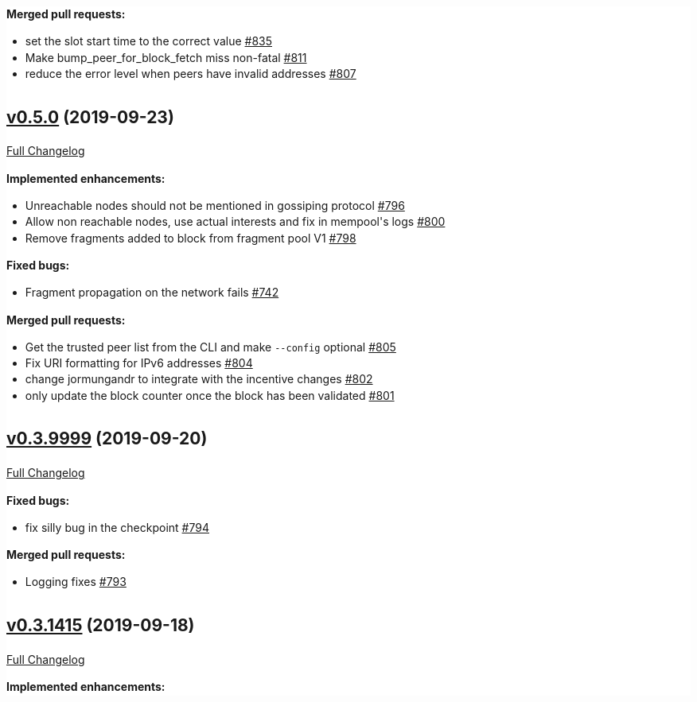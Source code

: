 **Merged pull requests:**

- set the slot start time to the correct value [\#835](https://github.com/input-output-hk/jormungandr/pull/835)
- Make bump\_peer\_for\_block\_fetch miss non-fatal [\#811](https://github.com/input-output-hk/jormungandr/pull/811)
- reduce the error level when peers have invalid addresses [\#807](https://github.com/input-output-hk/jormungandr/pull/807)

## [v0.5.0](https://github.com/input-output-hk/jormungandr/tree/v0.5.0) (2019-09-23)
[Full Changelog](https://github.com/input-output-hk/jormungandr/compare/v0.3.9999...v0.5.0)

**Implemented enhancements:**

- Unreachable nodes should not be mentioned in gossiping protocol [\#796](https://github.com/input-output-hk/jormungandr/issues/796)
- Allow non reachable nodes, use actual interests and fix in mempool's logs [\#800](https://github.com/input-output-hk/jormungandr/pull/800)
- Remove fragments added to block from fragment pool V1 [\#798](https://github.com/input-output-hk/jormungandr/pull/798)

**Fixed bugs:**

- Fragment propagation on the network fails [\#742](https://github.com/input-output-hk/jormungandr/issues/742)

**Merged pull requests:**

- Get the trusted peer list from the CLI and make `--config` optional [\#805](https://github.com/input-output-hk/jormungandr/pull/805)
- Fix URI formatting for IPv6 addresses [\#804](https://github.com/input-output-hk/jormungandr/pull/804)
- change jormungandr to integrate with the incentive changes [\#802](https://github.com/input-output-hk/jormungandr/pull/802)
- only update the block counter once the block has been validated [\#801](https://github.com/input-output-hk/jormungandr/pull/801)

## [v0.3.9999](https://github.com/input-output-hk/jormungandr/tree/v0.3.9999) (2019-09-20)
[Full Changelog](https://github.com/input-output-hk/jormungandr/compare/v0.3.1415...v0.3.9999)

**Fixed bugs:**

- fix silly bug in the checkpoint [\#794](https://github.com/input-output-hk/jormungandr/pull/794)

**Merged pull requests:**

- Logging fixes [\#793](https://github.com/input-output-hk/jormungandr/pull/793)

## [v0.3.1415](https://github.com/input-output-hk/jormungandr/tree/v0.3.1415) (2019-09-18)
[Full Changelog](https://github.com/input-output-hk/jormungandr/compare/v0.3.3...v0.3.1415)

**Implemented enhancements:**
